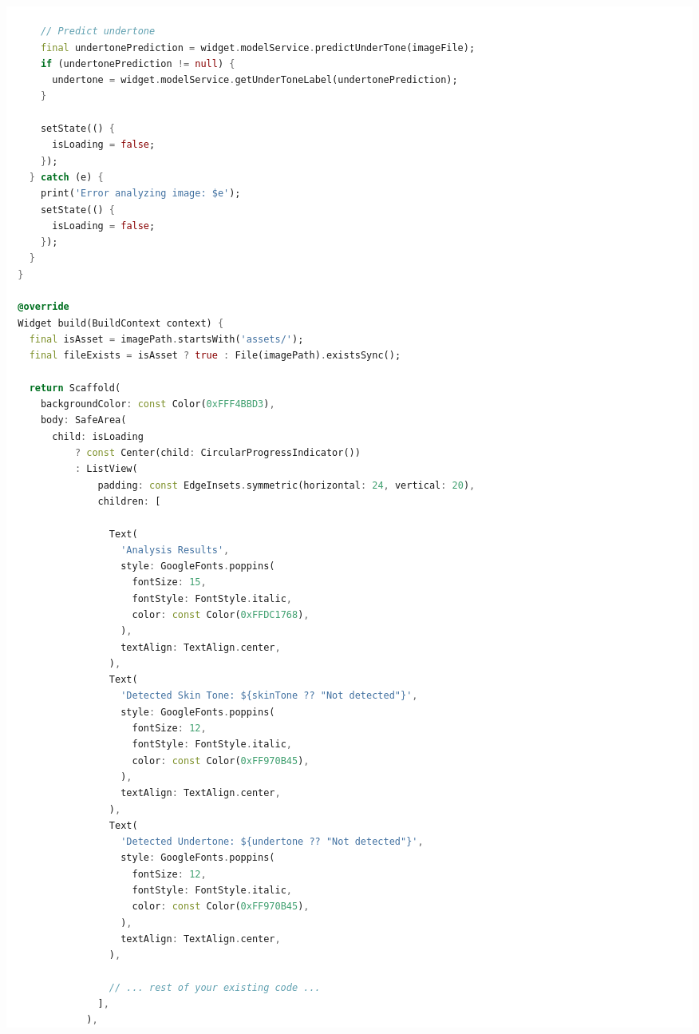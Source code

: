 ```dart
      
      // Predict undertone
      final undertonePrediction = widget.modelService.predictUnderTone(imageFile);
      if (undertonePrediction != null) {
        undertone = widget.modelService.getUnderToneLabel(undertonePrediction);
      }
      
      setState(() {
        isLoading = false;
      });
    } catch (e) {
      print('Error analyzing image: $e');
      setState(() {
        isLoading = false;
      });
    }
  }

  @override
  Widget build(BuildContext context) {
    final isAsset = imagePath.startsWith('assets/');
    final fileExists = isAsset ? true : File(imagePath).existsSync();

    return Scaffold(
      backgroundColor: const Color(0xFFF4BBD3),
      body: SafeArea(
        child: isLoading
            ? const Center(child: CircularProgressIndicator())
            : ListView(
                padding: const EdgeInsets.symmetric(horizontal: 24, vertical: 20),
                children: [
                  
                  Text(
                    'Analysis Results',
                    style: GoogleFonts.poppins(
                      fontSize: 15,
                      fontStyle: FontStyle.italic,
                      color: const Color(0xFFDC1768),
                    ),
                    textAlign: TextAlign.center,
                  ),
                  Text(
                    'Detected Skin Tone: ${skinTone ?? "Not detected"}',
                    style: GoogleFonts.poppins(
                      fontSize: 12,
                      fontStyle: FontStyle.italic,
                      color: const Color(0xFF970B45),
                    ),
                    textAlign: TextAlign.center,
                  ),
                  Text(
                    'Detected Undertone: ${undertone ?? "Not detected"}',
                    style: GoogleFonts.poppins(
                      fontSize: 12,
                      fontStyle: FontStyle.italic,
                      color: const Color(0xFF970B45),
                    ),
                    textAlign: TextAlign.center,
                  ),
                  
                  // ... rest of your existing code ...
                ],
              ),
```